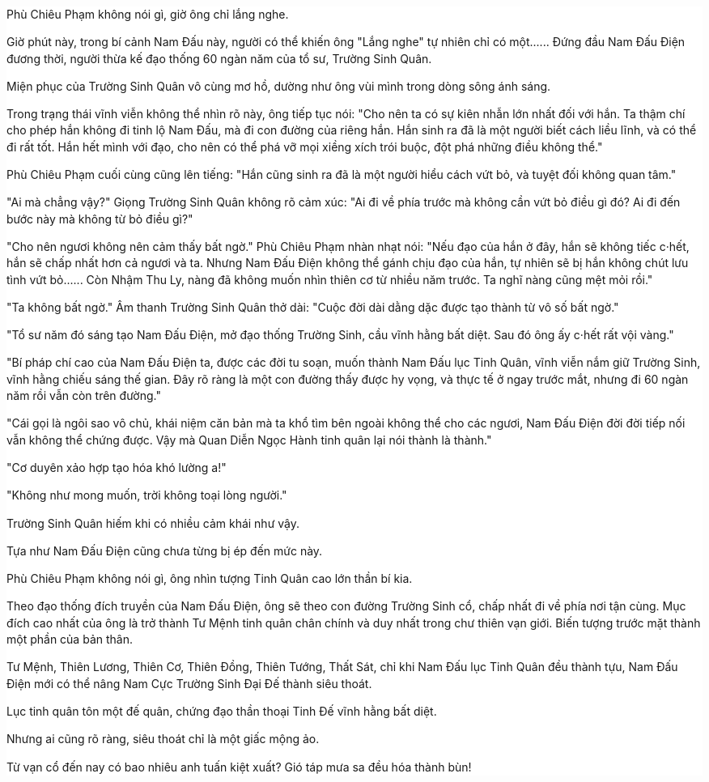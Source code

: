 Phù Chiêu Phạm không nói gì, giờ ông chỉ lắng nghe.

Giờ phút này, trong bí cảnh Nam Đấu này, người có thể khiến ông "Lắng nghe" tự nhiên chỉ có một...... Đứng đầu Nam Đấu Điện đương thời, người thừa kế đạo thống 60 ngàn năm của tổ sư, Trường Sinh Quân.

Miện phục của Trường Sinh Quân vô cùng mơ hồ, dường như ông vùi mình trong dòng sông ánh sáng.

Trong trạng thái vĩnh viễn không thể nhìn rõ này, ông tiếp tục nói: "Cho nên ta có sự kiên nhẫn lớn nhất đối với hắn. Ta thậm chí cho phép hắn không đi tinh lộ Nam Đấu, mà đi con đường của riêng hắn. Hắn sinh ra đã là một người biết cách liều lĩnh, và có thể đi rất tốt. Hắn hết mình với đạo, cho nên có thể phá vỡ mọi xiềng xích trói buộc, đột phá những điều không thể."

Phù Chiêu Phạm cuối cùng cũng lên tiếng: "Hắn cũng sinh ra đã là một người hiểu cách vứt bỏ, và tuyệt đối không quan tâm."

"Ai mà chẳng vậy?" Giọng Trường Sinh Quân không rõ cảm xúc: "Ai đi về phía trước mà không cần vứt bỏ điều gì đó? Ai đi đến bước này mà không từ bỏ điều gì?"

"Cho nên ngươi không nên cảm thấy bất ngờ." Phù Chiêu Phạm nhàn nhạt nói: "Nếu đạo của hắn ở đây, hắn sẽ không tiếc c·hết, hắn sẽ chấp nhất hơn cả ngươi và ta. Nhưng Nam Đấu Điện không thể gánh chịu đạo của hắn, tự nhiên sẽ bị hắn không chút lưu tình vứt bỏ...... Còn Nhậm Thu Ly, nàng đã không muốn nhìn thiên cơ từ nhiều năm trước. Ta nghĩ nàng cũng mệt mỏi rồi."

"Ta không bất ngờ." Âm thanh Trường Sinh Quân thở dài: "Cuộc đời dài dằng dặc được tạo thành từ vô số bất ngờ."

"Tổ sư năm đó sáng tạo Nam Đấu Điện, mở đạo thống Trường Sinh, cầu vĩnh hằng bất diệt. Sau đó ông ấy c·hết rất vội vàng."

"Bí pháp chí cao của Nam Đấu Điện ta, được các đời tu soạn, muốn thành Nam Đấu lục Tinh Quân, vĩnh viễn nắm giữ Trường Sinh, vĩnh hằng chiếu sáng thế gian. Đây rõ ràng là một con đường thấy được hy vọng, và thực tế ở ngay trước mắt, nhưng đi 60 ngàn năm rồi vẫn còn trên đường."

"Cái gọi là ngôi sao vô chủ, khái niệm căn bản mà ta khổ tìm bên ngoài không thể cho các ngươi, Nam Đấu Điện đời đời tiếp nối vẫn không thể chứng được. Vậy mà Quan Diễn Ngọc Hành tinh quân lại nói thành là thành."

"Cơ duyên xảo hợp tạo hóa khó lường a!"

"Không như mong muốn, trời không toại lòng người."

Trường Sinh Quân hiếm khi có nhiều cảm khái như vậy.

Tựa như Nam Đấu Điện cũng chưa từng bị ép đến mức này.

Phù Chiêu Phạm không nói gì, ông nhìn tượng Tinh Quân cao lớn thần bí kia.

Theo đạo thống đích truyền của Nam Đấu Điện, ông sẽ theo con đường Trường Sinh cổ, chấp nhất đi về phía nơi tận cùng. Mục đích cao nhất của ông là trở thành Tư Mệnh tinh quân chân chính và duy nhất trong chư thiên vạn giới. Biến tượng trước mặt thành một phần của bản thân.

Tư Mệnh, Thiên Lương, Thiên Cơ, Thiên Đồng, Thiên Tướng, Thất Sát, chỉ khi Nam Đấu lục Tinh Quân đều thành tựu, Nam Đấu Điện mới có thể nâng Nam Cực Trường Sinh Đại Đế thành siêu thoát.

Lục tinh quân tôn một đế quân, chứng đạo thần thoại Tinh Đế vĩnh hằng bất diệt.

Nhưng ai cũng rõ ràng, siêu thoát chỉ là một giấc mộng ảo.

Từ vạn cổ đến nay có bao nhiêu anh tuấn kiệt xuất? Gió táp mưa sa đều hóa thành bùn!
